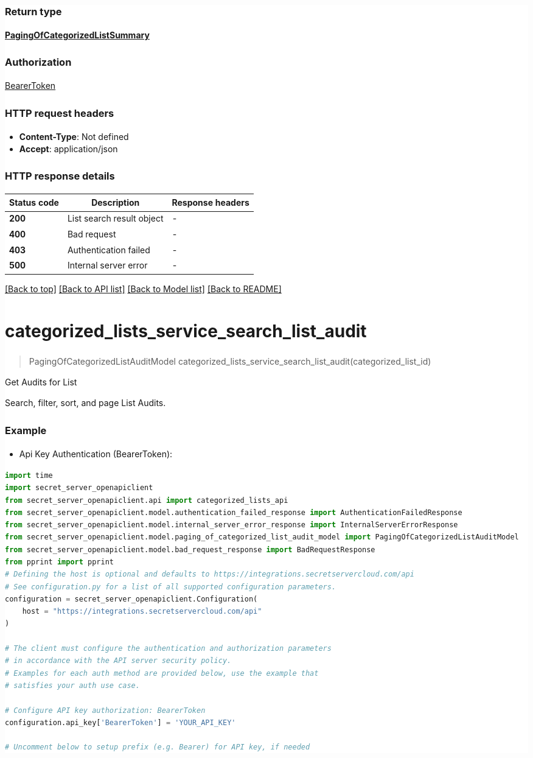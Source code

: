 
### Return type

[**PagingOfCategorizedListSummary**](PagingOfCategorizedListSummary.md)

### Authorization

[BearerToken](../README.md#BearerToken)

### HTTP request headers

 - **Content-Type**: Not defined
 - **Accept**: application/json


### HTTP response details

| Status code | Description | Response headers |
|-------------|-------------|------------------|
**200** | List search result object |  -  |
**400** | Bad request |  -  |
**403** | Authentication failed |  -  |
**500** | Internal server error |  -  |

[[Back to top]](#) [[Back to API list]](../README.md#documentation-for-api-endpoints) [[Back to Model list]](../README.md#documentation-for-models) [[Back to README]](../README.md)

# **categorized_lists_service_search_list_audit**
> PagingOfCategorizedListAuditModel categorized_lists_service_search_list_audit(categorized_list_id)

Get Audits for List

Search, filter, sort, and page List Audits.

### Example

* Api Key Authentication (BearerToken):

```python
import time
import secret_server_openapiclient
from secret_server_openapiclient.api import categorized_lists_api
from secret_server_openapiclient.model.authentication_failed_response import AuthenticationFailedResponse
from secret_server_openapiclient.model.internal_server_error_response import InternalServerErrorResponse
from secret_server_openapiclient.model.paging_of_categorized_list_audit_model import PagingOfCategorizedListAuditModel
from secret_server_openapiclient.model.bad_request_response import BadRequestResponse
from pprint import pprint
# Defining the host is optional and defaults to https://integrations.secretservercloud.com/api
# See configuration.py for a list of all supported configuration parameters.
configuration = secret_server_openapiclient.Configuration(
    host = "https://integrations.secretservercloud.com/api"
)

# The client must configure the authentication and authorization parameters
# in accordance with the API server security policy.
# Examples for each auth method are provided below, use the example that
# satisfies your auth use case.

# Configure API key authorization: BearerToken
configuration.api_key['BearerToken'] = 'YOUR_API_KEY'

# Uncomment below to setup prefix (e.g. Bearer) for API key, if needed
```